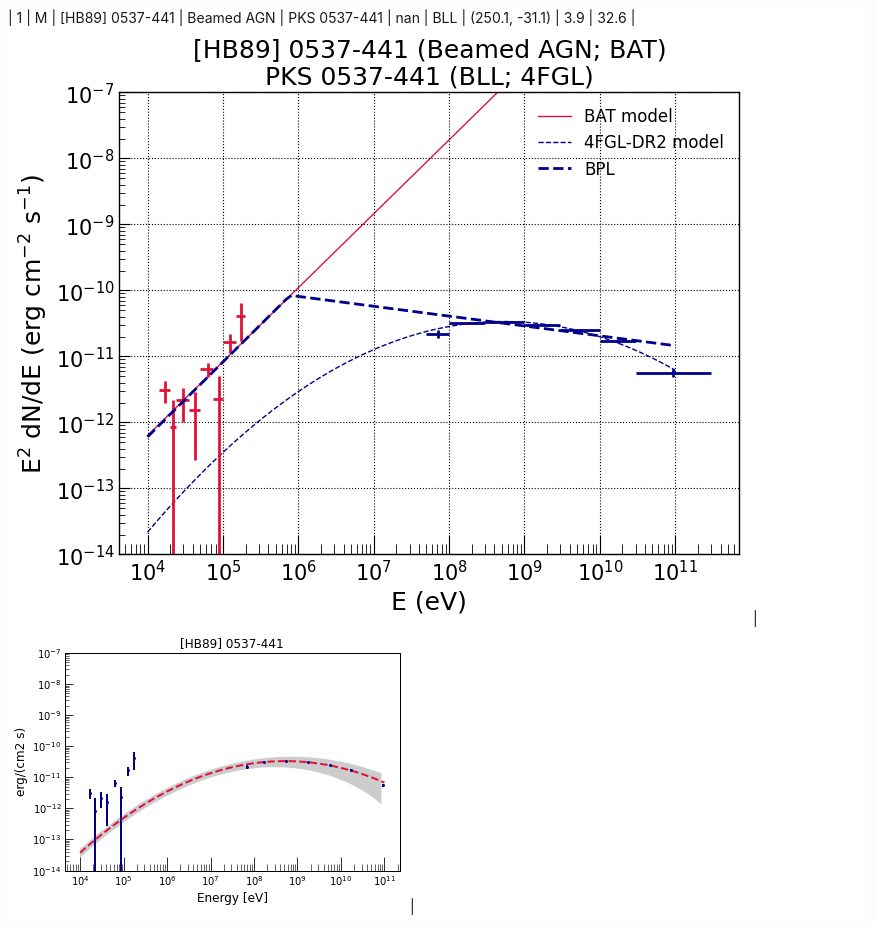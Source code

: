 |    1 | M      | [HB89] 0537-441            | Beamed AGN          | PKS 0537-441             | nan                       | BLL                   | (250.1, -31.1) |          3.9 |          32.6 | ![fig](figures/SED/BPLfit_PKS_0537-441.png)            | ![fig](figures/SED_sherpa_LogParabola/fig_[HB89]_0537-441.png)            |
